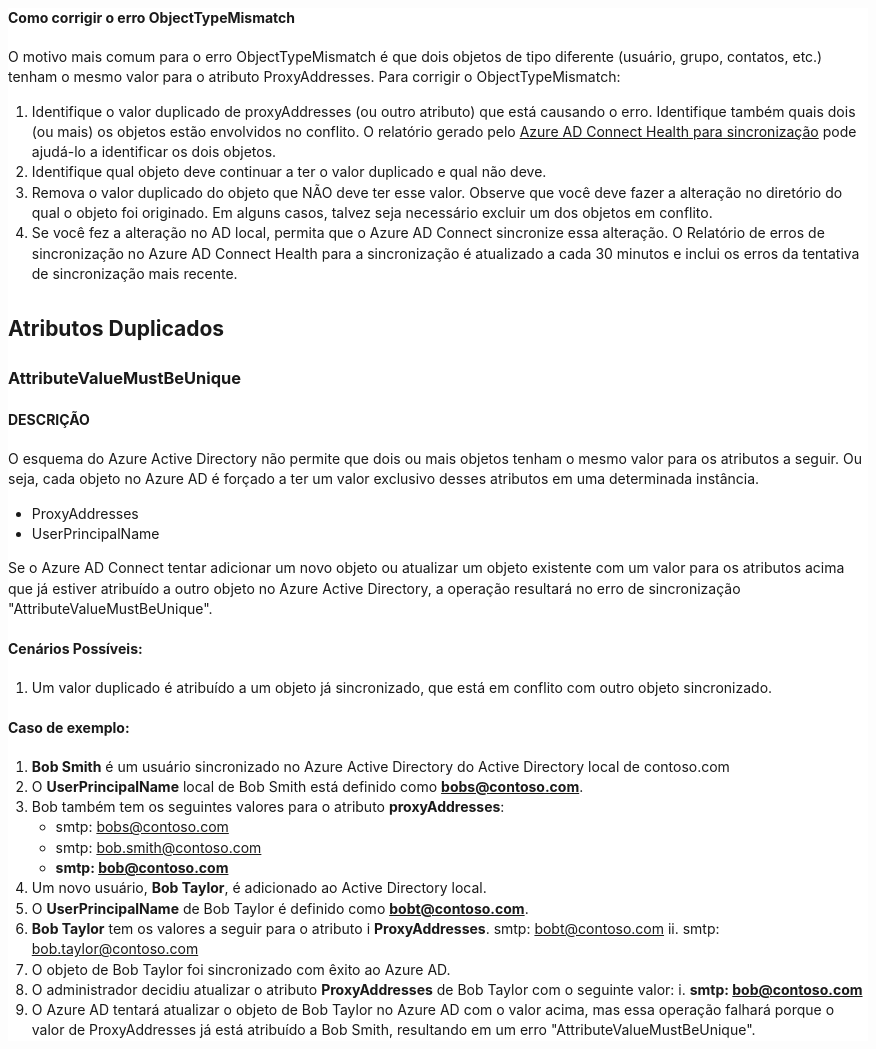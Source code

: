 #### <a name="how-to-fix-objecttypemismatch-error"></a>Como corrigir o erro ObjectTypeMismatch
O motivo mais comum para o erro ObjectTypeMismatch é que dois objetos de tipo diferente (usuário, grupo, contatos, etc.) tenham o mesmo valor para o atributo ProxyAddresses. Para corrigir o ObjectTypeMismatch:

1. Identifique o valor duplicado de proxyAddresses (ou outro atributo) que está causando o erro. Identifique também quais dois \(ou mais\) os objetos estão envolvidos no conflito. O relatório gerado pelo [Azure AD Connect Health para sincronização](https://aka.ms/aadchsyncerrors) pode ajudá-lo a identificar os dois objetos.
2. Identifique qual objeto deve continuar a ter o valor duplicado e qual não deve.
3. Remova o valor duplicado do objeto que NÃO deve ter esse valor. Observe que você deve fazer a alteração no diretório do qual o objeto foi originado. Em alguns casos, talvez seja necessário excluir um dos objetos em conflito.
4. Se você fez a alteração no AD local, permita que o Azure AD Connect sincronize essa alteração. O Relatório de erros de sincronização no Azure AD Connect Health para a sincronização é atualizado a cada 30 minutos e inclui os erros da tentativa de sincronização mais recente.

## <a name="duplicate-attributes"></a>Atributos Duplicados
### <a name="attributevaluemustbeunique"></a>AttributeValueMustBeUnique
#### <a name="description"></a>DESCRIÇÃO
O esquema do Azure Active Directory não permite que dois ou mais objetos tenham o mesmo valor para os atributos a seguir. Ou seja, cada objeto no Azure AD é forçado a ter um valor exclusivo desses atributos em uma determinada instância.

* ProxyAddresses
* UserPrincipalName

Se o Azure AD Connect tentar adicionar um novo objeto ou atualizar um objeto existente com um valor para os atributos acima que já estiver atribuído a outro objeto no Azure Active Directory, a operação resultará no erro de sincronização "AttributeValueMustBeUnique".

#### <a name="possible-scenarios"></a>Cenários Possíveis:
1. Um valor duplicado é atribuído a um objeto já sincronizado, que está em conflito com outro objeto sincronizado.

#### <a name="example-case"></a>Caso de exemplo:
1. **Bob Smith** é um usuário sincronizado no Azure Active Directory do Active Directory local de contoso.com
2. O **UserPrincipalName** local de Bob Smith está definido como **bobs@contoso.com**.
3. Bob também tem os seguintes valores para o atributo **proxyAddresses**:
   * smtp: bobs@contoso.com
   * smtp: bob.smith@contoso.com
   * **smtp: bob@contoso.com**
4. Um novo usuário, **Bob Taylor**, é adicionado ao Active Directory local.
5. O **UserPrincipalName** de Bob Taylor é definido como **bobt@contoso.com**.
6. **Bob Taylor** tem os valores a seguir para o atributo i **ProxyAddresses**. smtp: bobt@contoso.com ii. smtp: bob.taylor@contoso.com
7. O objeto de Bob Taylor foi sincronizado com êxito ao Azure AD.
8. O administrador decidiu atualizar o atributo **ProxyAddresses** de Bob Taylor com o seguinte valor: i. **smtp: bob@contoso.com**
9. O Azure AD tentará atualizar o objeto de Bob Taylor no Azure AD com o valor acima, mas essa operação falhará porque o valor de ProxyAddresses já está atribuído a Bob Smith, resultando em um erro "AttributeValueMustBeUnique".
